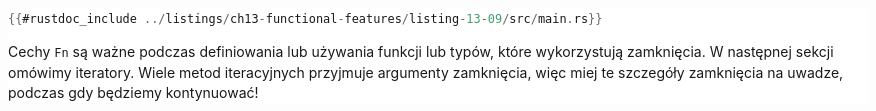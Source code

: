 ```rust
{{#rustdoc_include ../listings/ch13-functional-features/listing-13-09/src/main.rs}}
```

</Listing>

Cechy `Fn` są ważne podczas definiowania lub używania funkcji lub typów, które
wykorzystują zamknięcia. W następnej sekcji omówimy iteratory. Wiele
metod iteracyjnych przyjmuje argumenty zamknięcia, więc miej te szczegóły zamknięcia na uwadze,
podczas gdy będziemy kontynuować!

[unwrap-or-else]: ../std/option/enum.Option.html#method.unwrap_or_else
